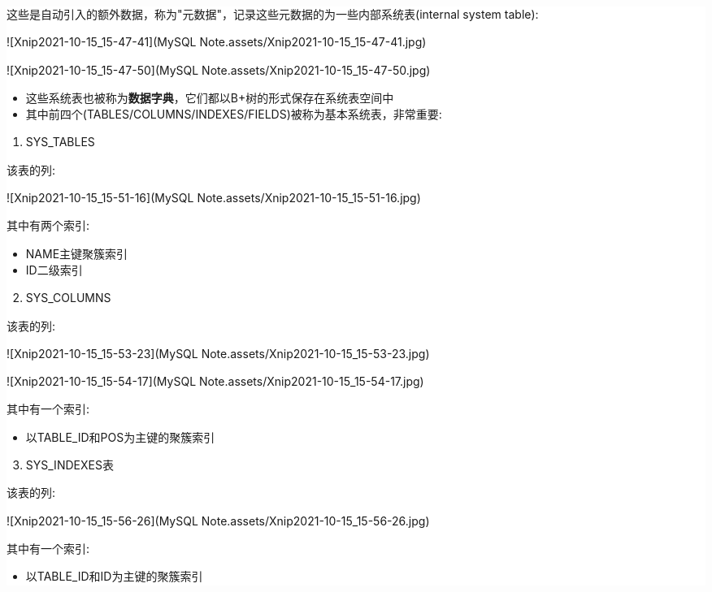 这些是自动引入的额外数据，称为"元数据"，记录这些元数据的为一些内部系统表(internal system table):

![Xnip2021-10-15_15-47-41](MySQL Note.assets/Xnip2021-10-15_15-47-41.jpg)

![Xnip2021-10-15_15-47-50](MySQL Note.assets/Xnip2021-10-15_15-47-50.jpg)

- 这些系统表也被称为**数据字典**，它们都以B+树的形式保存在系统表空间中
- 其中前四个(TABLES/COLUMNS/INDEXES/FIELDS)被称为基本系统表，非常重要:





1. SYS_TABLES

该表的列:

![Xnip2021-10-15_15-51-16](MySQL Note.assets/Xnip2021-10-15_15-51-16.jpg)

其中有两个索引:

- NAME主键聚簇索引
- ID二级索引







2. SYS_COLUMNS

该表的列:

![Xnip2021-10-15_15-53-23](MySQL Note.assets/Xnip2021-10-15_15-53-23.jpg)

![Xnip2021-10-15_15-54-17](MySQL Note.assets/Xnip2021-10-15_15-54-17.jpg)

其中有一个索引:

- 以TABLE_ID和POS为主键的聚簇索引







3. SYS_INDEXES表

该表的列:

![Xnip2021-10-15_15-56-26](MySQL Note.assets/Xnip2021-10-15_15-56-26.jpg)

其中有一个索引:

- 以TABLE_ID和ID为主键的聚簇索引










